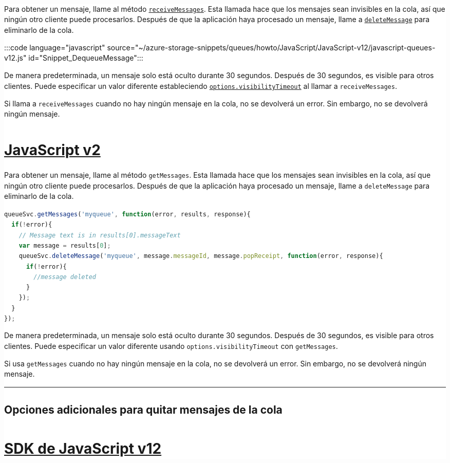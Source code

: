 Para obtener un mensaje, llame al método [`receiveMessages`](/javascript/api/@azure/storage-queue/queueclient#receivemessages-queuereceivemessageoptions-). Esta llamada hace que los mensajes sean invisibles en la cola, así que ningún otro cliente puede procesarlos. Después de que la aplicación haya procesado un mensaje, llame a [`deleteMessage`](/javascript/api/@azure/storage-queue/queueclient#deletemessage-string--string--queuedeletemessageoptions-) para eliminarlo de la cola.

:::code language="javascript" source="~/azure-storage-snippets/queues/howto/JavaScript/JavaScript-v12/javascript-queues-v12.js" id="Snippet_DequeueMessage":::

De manera predeterminada, un mensaje solo está oculto durante 30 segundos. Después de 30 segundos, es visible para otros clientes. Puede especificar un valor diferente estableciendo [`options.visibilityTimeout`](/javascript/api/@azure/storage-queue/queuereceivemessageoptions#visibilitytimeout) al llamar a `receiveMessages`.

Si llama a `receiveMessages` cuando no hay ningún mensaje en la cola, no se devolverá un error. Sin embargo, no se devolverá ningún mensaje.

# <a name="javascript-v2"></a>[JavaScript v2](#tab/javascript2)

Para obtener un mensaje, llame al método `getMessages`. Esta llamada hace que los mensajes sean invisibles en la cola, así que ningún otro cliente puede procesarlos. Después de que la aplicación haya procesado un mensaje, llame a `deleteMessage` para eliminarlo de la cola.

```javascript
queueSvc.getMessages('myqueue', function(error, results, response){
  if(!error){
    // Message text is in results[0].messageText
    var message = results[0];
    queueSvc.deleteMessage('myqueue', message.messageId, message.popReceipt, function(error, response){
      if(!error){
        //message deleted
      }
    });
  }
});
```

De manera predeterminada, un mensaje solo está oculto durante 30 segundos. Después de 30 segundos, es visible para otros clientes. Puede especificar un valor diferente usando `options.visibilityTimeout` con `getMessages`.

Si usa `getMessages` cuando no hay ningún mensaje en la cola, no se devolverá un error. Sin embargo, no se devolverá ningún mensaje.

---

## <a name="additional-options-for-dequeuing-messages"></a>Opciones adicionales para quitar mensajes de la cola

# <a name="javascript-v12-sdk"></a>[SDK de JavaScript v12](#tab/javascript)
